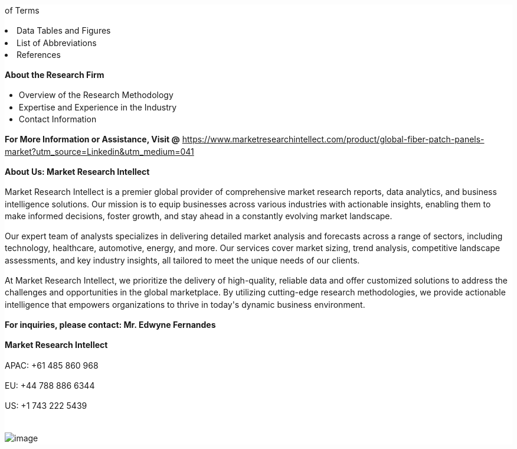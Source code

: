 of Terms</li><li>Data Tables and Figures</li><li>List of Abbreviations</li><li>References</li></ul><p><strong>About the Research Firm</strong></p><ul><li>Overview of the Research Methodology</li><li>Expertise and Experience in the Industry</li><li>Contact Information</li></ul></div><div class="article-main__content" data-test-id="publishing-text-block"><p><span class="font-[700]"><strong>For More Information or Assistance, Visit @</strong>&nbsp;<a href="https://www.marketresearchintellect.com/product/global-fiber-patch-panels-market?utm_source=Linkedin&utm_medium=041">https://www.marketresearchintellect.com/product/global-fiber-patch-panels-market?utm_source=Linkedin&utm_medium=041</a></span></p><p><strong>About Us: Market Research Intellect</strong></p><p>Market Research Intellect is a premier global provider of comprehensive market research reports, data analytics, and business intelligence solutions. Our mission is to equip businesses across various industries with actionable insights, enabling them to make informed decisions, foster growth, and stay ahead in a constantly evolving market landscape.</p><p>Our expert team of analysts specializes in delivering detailed market analysis and forecasts across a range of sectors, including technology, healthcare, automotive, energy, and more. Our services cover market sizing, trend analysis, competitive landscape assessments, and key industry insights, all tailored to meet the unique needs of our clients.</p><p>At Market Research Intellect, we prioritize the delivery of high-quality, reliable data and offer customized solutions to address the challenges and opportunities in the global marketplace. By utilizing cutting-edge research methodologies, we provide actionable intelligence that empowers organizations to thrive in today's dynamic business environment.</p><p><strong>For inquiries, please contact: Mr. Edwyne Fernandes</strong></p><p><strong>Market Research Intellect</strong></p><p>APAC: +61 485 860 968</p><p>EU: +44 788 886 6344</p><p>US: +1 743 222 5439</p></div><div class="article-main__content" data-test-id="publishing-text-block">&nbsp;</div>
![image](https://github.com/user-attachments/assets/9ec1beae-7e20-45e5-9a97-cdf84a3d7fa8)
